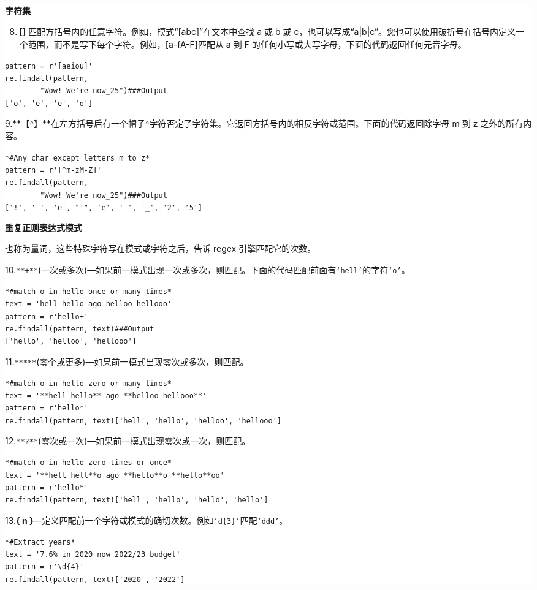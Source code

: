 **字符集**

8. **[]** 匹配方括号内的任意字符。例如，模式“[abc]”在文本中查找 a 或 b 或 c，也可以写成“a|b|c”。您也可以使用破折号在括号内定义一个范围，而不是写下每个字符。例如，[a-fA-F]匹配从 a 到 F 的任何小写或大写字母，下面的代码返回任何元音字母。

```
pattern = r'[aeiou]'
re.findall(pattern,
        "Wow! We're now_25")###Output
['o', 'e', 'e', 'o']
```

9.**【^】**在左方括号后有一个帽子^字符否定了字符集。它返回方括号内的相反字符或范围。下面的代码返回除字母 m 到 z 之外的所有内容。

```
*#Any char except letters m to z*
pattern = r'[^m-zM-Z]'
re.findall(pattern,
        "Wow! We're now_25")###Output
['!', ' ', 'e', "'", 'e', ' ', '_', '2', '5']
```

**重复正则表达式模式**

也称为量词，这些特殊字符写在模式或字符之后，告诉 regex 引擎匹配它的次数。

10.`**+**`(一次或多次)—如果前一模式出现一次或多次，则匹配。下面的代码匹配前面有`‘hell’`的字符`‘o’`。

```
*#match o in hello once or many times*
text = 'hell hello ago helloo hellooo'
pattern = r'hello+'
re.findall(pattern, text)###Output
['hello', 'helloo', 'hellooo']
```

11.`*****`(零个或更多)—如果前一模式出现零次或多次，则匹配。

```
*#match o in hello zero or many times*
text = '**hell hello** ago **helloo hellooo**'
pattern = r'hello*'
re.findall(pattern, text)['hell', 'hello', 'helloo', 'hellooo']
```

12.`**?**`(零次或一次)—如果前一模式出现零次或一次，则匹配。

```
*#match o in hello zero times or once*
text = '**hell hell**o ago **hello**o **hello**oo'
pattern = r'hello*'
re.findall(pattern, text)['hell', 'hello', 'hello', 'hello']
```

13.**{ n }**—定义匹配前一个字符或模式的确切次数。例如`‘d{3}’`匹配`‘ddd’`。

```
*#Extract years*
text = '7.6% in 2020 now 2022/23 budget'
pattern = r'\d{4}'
re.findall(pattern, text)['2020', '2022']
```
